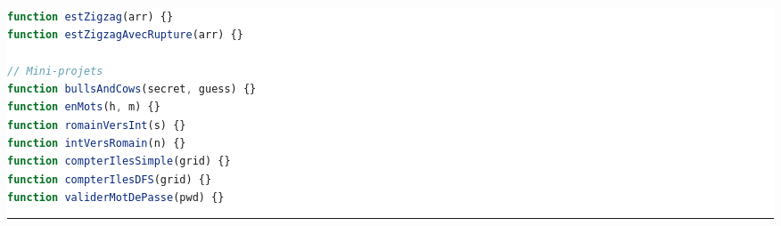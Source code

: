 ```js
function estZigzag(arr) {}
function estZigzagAvecRupture(arr) {}

// Mini-projets
function bullsAndCows(secret, guess) {}
function enMots(h, m) {}
function romainVersInt(s) {}
function intVersRomain(n) {}
function compterIlesSimple(grid) {}
function compterIlesDFS(grid) {}
function validerMotDePasse(pwd) {}
```

---
